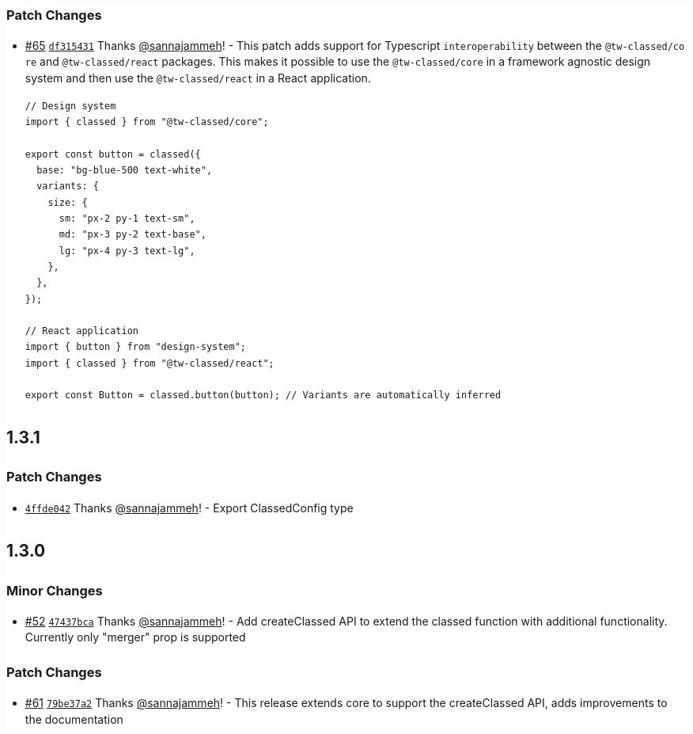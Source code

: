 ### Patch Changes

- [#65](https://github.com/sannajammeh/tw-classed/pull/65) [`df315431`](https://github.com/sannajammeh/tw-classed/commit/df3154317d2513b641371b80ec05c05d5daec70e) Thanks [@sannajammeh](https://github.com/sannajammeh)! - This patch adds support for Typescript `interoperability` between the `@tw-classed/core` and `@tw-classed/react` packages. This makes it possible to use the `@tw-classed/core` in a framework agnostic design system and then use the `@tw-classed/react` in a React application.

  ```tsx
  // Design system
  import { classed } from "@tw-classed/core";

  export const button = classed({
    base: "bg-blue-500 text-white",
    variants: {
      size: {
        sm: "px-2 py-1 text-sm",
        md: "px-3 py-2 text-base",
        lg: "px-4 py-3 text-lg",
      },
    },
  });

  // React application
  import { button } from "design-system";
  import { classed } from "@tw-classed/react";

  export const Button = classed.button(button); // Variants are automatically inferred
  ```

## 1.3.1

### Patch Changes

- [`4ffde042`](https://github.com/sannajammeh/tw-classed/commit/4ffde0421ee2d99d7c40c4fe89583eeb4b86591e) Thanks [@sannajammeh](https://github.com/sannajammeh)! - Export ClassedConfig type

## 1.3.0

### Minor Changes

- [#52](https://github.com/sannajammeh/tw-classed/pull/52) [`47437bca`](https://github.com/sannajammeh/tw-classed/commit/47437bcab160071d863280a9f9541af6836a02b1) Thanks [@sannajammeh](https://github.com/sannajammeh)! - Add createClassed API to extend the classed function with additional functionality. Currently only "merger" prop is supported

### Patch Changes

- [#61](https://github.com/sannajammeh/tw-classed/pull/61) [`79be37a2`](https://github.com/sannajammeh/tw-classed/commit/79be37a2543a46b85358f44f7ee8c27f729fb912) Thanks [@sannajammeh](https://github.com/sannajammeh)! - This release extends core to support the createClassed API, adds improvements to the documentation
